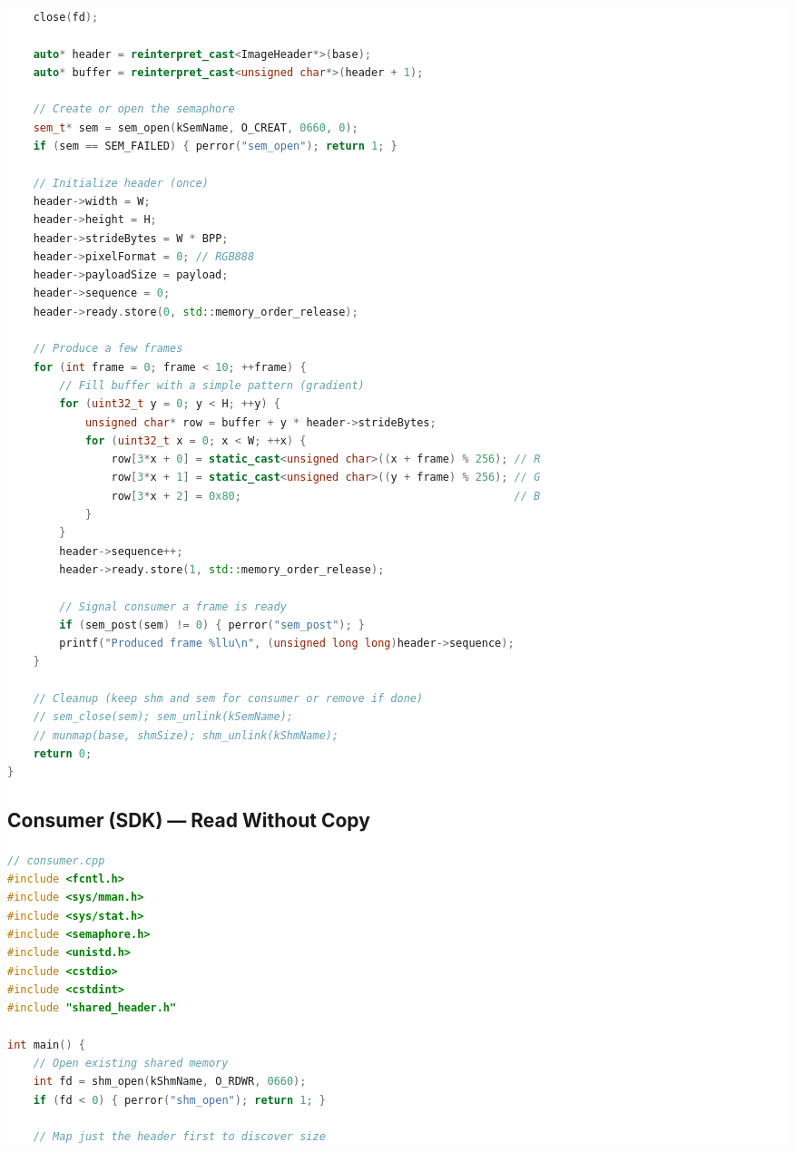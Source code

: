 ```cpp
    close(fd);

    auto* header = reinterpret_cast<ImageHeader*>(base);
    auto* buffer = reinterpret_cast<unsigned char*>(header + 1);

    // Create or open the semaphore
    sem_t* sem = sem_open(kSemName, O_CREAT, 0660, 0);
    if (sem == SEM_FAILED) { perror("sem_open"); return 1; }

    // Initialize header (once)
    header->width = W;
    header->height = H;
    header->strideBytes = W * BPP;
    header->pixelFormat = 0; // RGB888
    header->payloadSize = payload;
    header->sequence = 0;
    header->ready.store(0, std::memory_order_release);

    // Produce a few frames
    for (int frame = 0; frame < 10; ++frame) {
        // Fill buffer with a simple pattern (gradient)
        for (uint32_t y = 0; y < H; ++y) {
            unsigned char* row = buffer + y * header->strideBytes;
            for (uint32_t x = 0; x < W; ++x) {
                row[3*x + 0] = static_cast<unsigned char>((x + frame) % 256); // R
                row[3*x + 1] = static_cast<unsigned char>((y + frame) % 256); // G
                row[3*x + 2] = 0x80;                                          // B
            }
        }
        header->sequence++;
        header->ready.store(1, std::memory_order_release);

        // Signal consumer a frame is ready
        if (sem_post(sem) != 0) { perror("sem_post"); }
        printf("Produced frame %llu\n", (unsigned long long)header->sequence);
    }

    // Cleanup (keep shm and sem for consumer or remove if done)
    // sem_close(sem); sem_unlink(kSemName);
    // munmap(base, shmSize); shm_unlink(kShmName);
    return 0;
}
```

## Consumer (SDK) — Read Without Copy

```cpp
// consumer.cpp
#include <fcntl.h>
#include <sys/mman.h>
#include <sys/stat.h>
#include <semaphore.h>
#include <unistd.h>
#include <cstdio>
#include <cstdint>
#include "shared_header.h"

int main() {
    // Open existing shared memory
    int fd = shm_open(kShmName, O_RDWR, 0660);
    if (fd < 0) { perror("shm_open"); return 1; }

    // Map just the header first to discover size
```